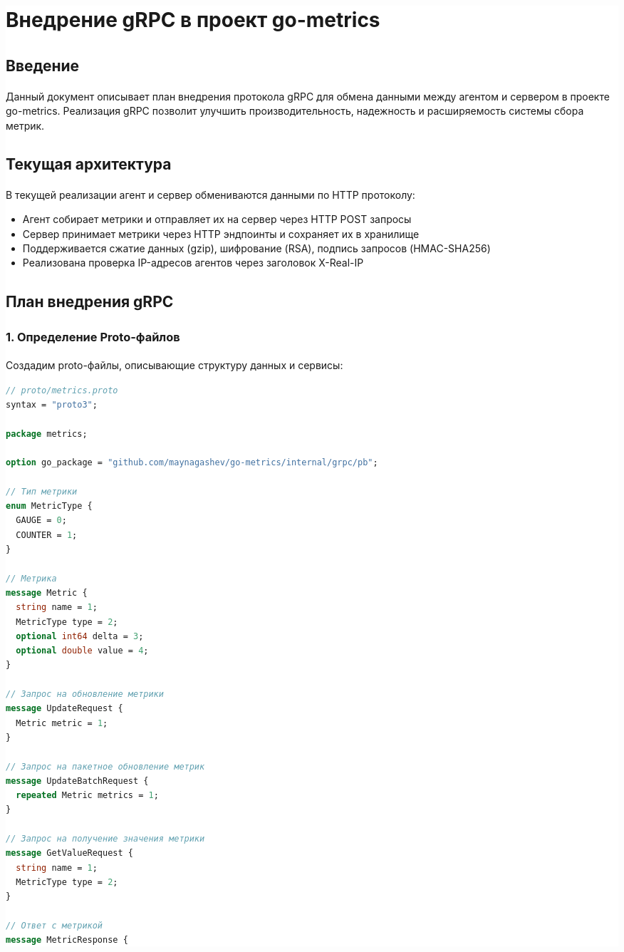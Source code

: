 # Внедрение gRPC в проект go-metrics

## Введение

Данный документ описывает план внедрения протокола gRPC для обмена данными между агентом и сервером в проекте go-metrics. Реализация gRPC позволит улучшить производительность, надежность и расширяемость системы сбора метрик.

## Текущая архитектура

В текущей реализации агент и сервер обмениваются данными по HTTP протоколу:
- Агент собирает метрики и отправляет их на сервер через HTTP POST запросы
- Сервер принимает метрики через HTTP эндпоинты и сохраняет их в хранилище
- Поддерживается сжатие данных (gzip), шифрование (RSA), подпись запросов (HMAC-SHA256)
- Реализована проверка IP-адресов агентов через заголовок X-Real-IP

## План внедрения gRPC

### 1. Определение Proto-файлов

Создадим proto-файлы, описывающие структуру данных и сервисы:

```proto
// proto/metrics.proto
syntax = "proto3";

package metrics;

option go_package = "github.com/maynagashev/go-metrics/internal/grpc/pb";

// Тип метрики
enum MetricType {
  GAUGE = 0;
  COUNTER = 1;
}

// Метрика
message Metric {
  string name = 1;
  MetricType type = 2;
  optional int64 delta = 3;
  optional double value = 4;
}

// Запрос на обновление метрики
message UpdateRequest {
  Metric metric = 1;
}

// Запрос на пакетное обновление метрик
message UpdateBatchRequest {
  repeated Metric metrics = 1;
}

// Запрос на получение значения метрики
message GetValueRequest {
  string name = 1;
  MetricType type = 2;
}

// Ответ с метрикой
message MetricResponse {
```